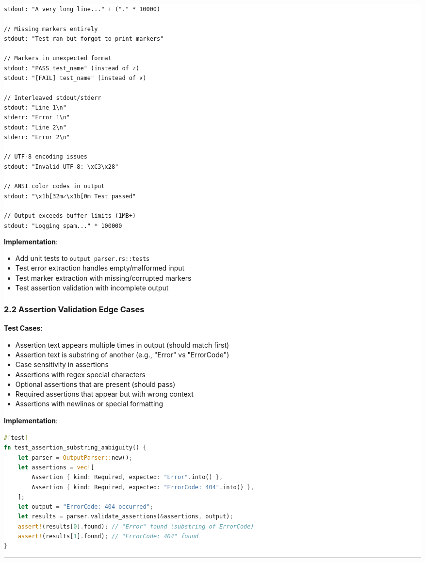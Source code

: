 ```
stdout: "A very long line..." + ("." * 10000)

// Missing markers entirely
stdout: "Test ran but forgot to print markers"

// Markers in unexpected format
stdout: "PASS test_name" (instead of ✓)
stdout: "[FAIL] test_name" (instead of ✗)

// Interleaved stdout/stderr
stdout: "Line 1\n"
stderr: "Error 1\n"
stdout: "Line 2\n"
stderr: "Error 2\n"

// UTF-8 encoding issues
stdout: "Invalid UTF-8: \xC3\x28"

// ANSI color codes in output
stdout: "\x1b[32m✓\x1b[0m Test passed"

// Output exceeds buffer limits (1MB+)
stdout: "Logging spam..." * 100000
```

**Implementation**:
- Add unit tests to `output_parser.rs::tests`
- Test error extraction handles empty/malformed input
- Test marker extraction with missing/corrupted markers
- Test assertion validation with incomplete output

### 2.2 Assertion Validation Edge Cases

**Test Cases**:
- Assertion text appears multiple times in output (should match first)
- Assertion text is substring of another (e.g., "Error" vs "ErrorCode")
- Case sensitivity in assertions
- Assertions with regex special characters
- Optional assertions that are present (should pass)
- Required assertions that appear but with wrong context
- Assertions with newlines or special formatting

**Implementation**:
```rust
#[test]
fn test_assertion_substring_ambiguity() {
    let parser = OutputParser::new();
    let assertions = vec![
        Assertion { kind: Required, expected: "Error".into() },
        Assertion { kind: Required, expected: "ErrorCode: 404".into() },
    ];
    let output = "ErrorCode: 404 occurred";
    let results = parser.validate_assertions(&assertions, output);
    assert!(results[0].found); // "Error" found (substring of ErrorCode)
    assert!(results[1].found); // "ErrorCode: 404" found
}
```

---